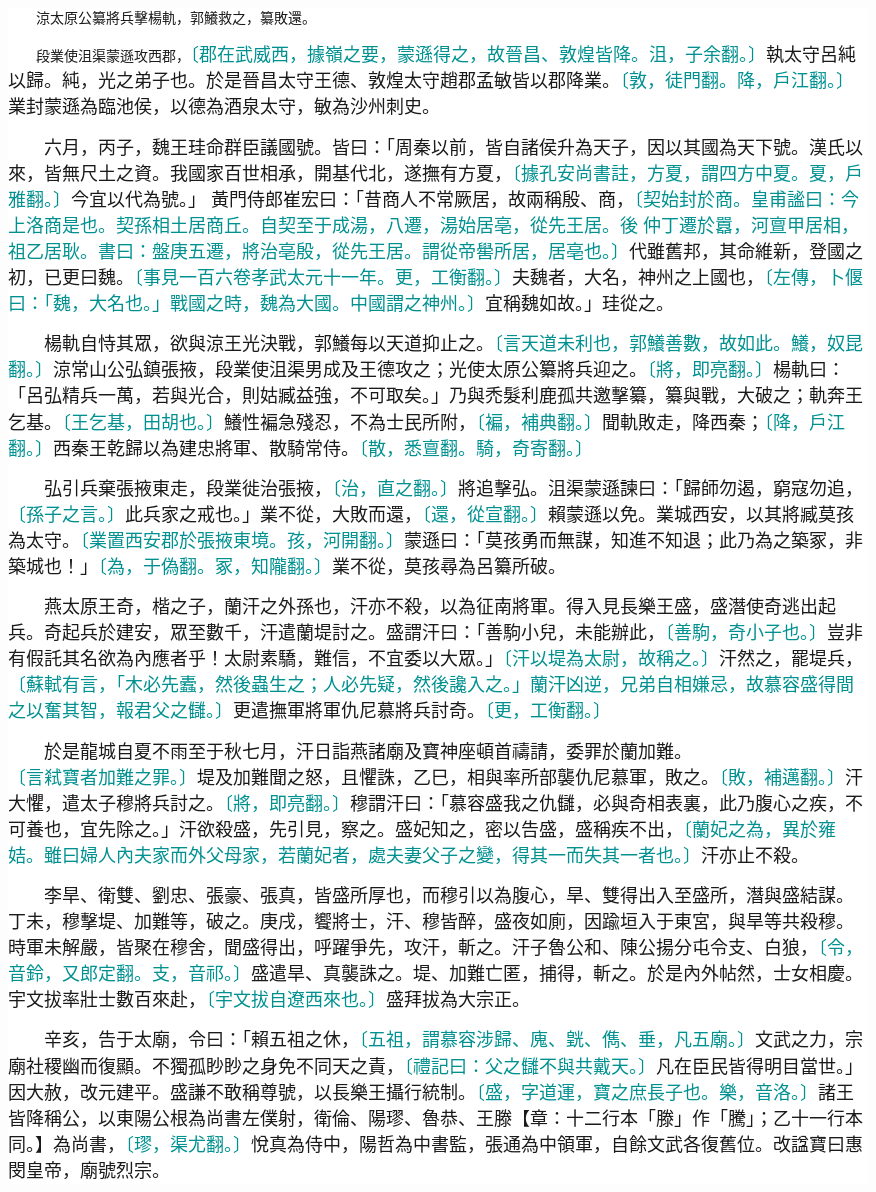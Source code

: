  　　涼太原公纂將兵擊楊軌，郭鱶救之，纂敗還。

 　　段業使沮渠蒙遜攻西郡，</font><font size=4px color="#009090"><font size=4px>〔郡在武威西，據嶺之要，蒙遜得之，故晉昌、敦煌皆降。沮，子余翻。〕</font></font><font size=4px>執太守呂純以歸。純，光之弟子也。於是晉昌太守王德、敦煌太守趙郡孟敏皆以郡降業。</font><font size=4px color="#009090"><font size=4px>〔敦，徒門翻。降，戶江翻。〕</font></font><font size=4px>業封蒙遜為臨池侯，以德為酒泉太守，敏為沙州刺史。

 　　六月，丙子，魏王珪命群臣議國號。皆曰：「周秦以前，皆自諸侯升為天子，因以其國為天下號。漢氏以來，皆無尺土之資。我國家百世相承，開基代北，遂撫有方夏，</font><font size=4px color="#009090"><font size=4px>〔據孔安尚書註，方夏，謂四方中夏。夏，戶雅翻。〕</font></font><font size=4px>今宜以代為號。」 黃門侍郎崔宏曰：「昔商人不常厥居，故兩稱殷、商，</font><font size=4px color="#009090"><font size=4px>〔契始封於商。皇甫謐曰：今上洛商是也。契孫相土居商丘。自契至于成湯，八遷，湯始居亳，從先王居。後 仲丁遷於囂，河亶甲居相，祖乙居耿。書曰：盤庚五遷，將治亳殷，從先王居。謂從帝嚳所居，居亳也。〕</font></font><font size=4px>代雖舊邦，其命維新，登國之初，已更曰魏。</font><font size=4px color="#009090"><font size=4px>〔事見一百六卷孝武太元十一年。更，工衡翻。〕</font></font><font size=4px>夫魏者，大名，神州之上國也，</font><font size=4px color="#009090"><font size=4px>〔左傳，卜偃曰：「魏，大名也。」戰國之時，魏為大國。中國謂之神州。〕</font></font><font size=4px>宜稱魏如故。」珪從之。

 　　楊軌自恃其眾，欲與涼王光決戰，郭鱶每以天道抑止之。</font><font size=4px color="#009090"><font size=4px>〔言天道未利也，郭鱶善數，故如此。鱶，奴昆翻。〕</font></font><font size=4px>涼常山公弘鎮張掖，段業使沮渠男成及王德攻之；光使太原公纂將兵迎之。</font><font size=4px color="#009090"><font size=4px>〔將，即亮翻。〕</font></font><font size=4px>楊軌曰：「呂弘精兵一萬，若與光合，則姑臧益強，不可取矣。」乃與禿髮利鹿孤共邀擊纂，纂與戰，大破之；軌奔王乞基。</font><font size=4px color="#009090"><font size=4px>〔王乞基，田胡也。〕</font></font><font size=4px>鱶性褊急殘忍，不為士民所附，</font><font size=4px color="#009090"><font size=4px>〔褊，補典翻。〕</font></font><font size=4px>聞軌敗走，降西秦；</font><font size=4px color="#009090"><font size=4px>〔降，戶江翻。〕</font></font><font size=4px>西秦王乾歸以為建忠將軍、散騎常侍。</font><font size=4px color="#009090"><font size=4px>〔散，悉亶翻。騎，奇寄翻。〕</font></font><font size=4px>

 　　弘引兵棄張掖東走，段業徙治張掖，</font><font size=4px color="#009090"><font size=4px>〔治，直之翻。〕</font></font><font size=4px>將追擊弘。沮渠蒙遜諫曰：「歸師勿遏，窮寇勿追，</font><font size=4px color="#009090"><font size=4px>〔孫子之言。〕</font></font><font size=4px>此兵家之戒也。」業不從，大敗而還，</font><font size=4px color="#009090"><font size=4px>〔還，從宣翻。〕</font></font><font size=4px>賴蒙遜以免。業城西安，以其將臧莫孩為太守。</font><font size=4px color="#009090"><font size=4px>〔業置西安郡於張掖東境。孩，河開翻。〕</font></font><font size=4px>蒙遜曰：「莫孩勇而無謀，知進不知退；此乃為之築冢，非築城也！」</font><font size=4px color="#009090"><font size=4px>〔為，于偽翻。冢，知隴翻。〕</font></font><font size=4px>業不從，莫孩尋為呂纂所破。

 　　燕太原王奇，楷之子，蘭汗之外孫也，汗亦不殺，以為征南將軍。得入見長樂王盛，盛潛使奇逃出起兵。奇起兵於建安，眾至數千，汗遣蘭堤討之。盛謂汗曰：「善駒小兒，未能辦此，</font><font size=4px color="#009090"><font size=4px>〔善駒，奇小子也。〕</font></font><font size=4px>豈非有假託其名欲為內應者乎！太尉素驕，難信，不宜委以大眾。」</font><font size=4px color="#009090"><font size=4px>〔汗以堤為太尉，故稱之。〕</font></font><font size=4px>汗然之，罷堤兵，</font><font size=4px color="#009090"><font size=4px>〔蘇軾有言，「木必先蠹，然後蟲生之；人必先疑，然後讒入之。」蘭汗凶逆，兄弟自相嫌忌，故慕容盛得間之以奮其智，報君父之讎。〕</font></font><font size=4px>更遣撫軍將軍仇尼慕將兵討奇。</font><font size=4px color="#009090"><font size=4px>〔更，工衡翻。〕</font></font><font size=4px>

 　　於是龍城自夏不雨至于秋七月，汗日詣燕諸廟及寶神座頓首禱請，委罪於蘭加難。</font><font size=4px color="#009090"><font size=4px>〔言弒寶者加難之罪。〕</font></font><font size=4px>堤及加難聞之怒，且懼誅，乙巳，相與率所部襲仇尼慕軍，敗之。</font><font size=4px color="#009090"><font size=4px>〔敗，補邁翻。〕</font></font><font size=4px>汗大懼，遣太子穆將兵討之。</font><font size=4px color="#009090"><font size=4px>〔將，即亮翻。〕</font></font><font size=4px>穆謂汗曰：「慕容盛我之仇讎，必與奇相表裏，此乃腹心之疾，不可養也，宜先除之。」汗欲殺盛，先引見，察之。盛妃知之，密以告盛，盛稱疾不出，</font><font size=4px color="#009090"><font size=4px>〔蘭妃之為，異於雍姞。雖曰婦人內夫家而外父母家，若蘭妃者，處夫妻父子之變，得其一而失其一者也。〕</font></font><font size=4px>汗亦止不殺。

 　　李旱、衛雙、劉忠、張豪、張真，皆盛所厚也，而穆引以為腹心，旱、雙得出入至盛所，潛與盛結謀。丁未，穆擊堤、加難等，破之。庚戌，饗將士，汗、穆皆醉，盛夜如廁，因踰垣入于東宮，與旱等共殺穆。時軍未解嚴，皆聚在穆舍，聞盛得出，呼躍爭先，攻汗，斬之。汗子魯公和、陳公揚分屯令支、白狼，</font><font size=4px color="#009090"><font size=4px>〔令，音鈴，又郎定翻。支，音祁。〕</font></font><font size=4px>盛遣旱、真襲誅之。堤、加難亡匿，捕得，斬之。於是內外帖然，士女相慶。宇文拔率壯士數百來赴，</font><font size=4px color="#009090"><font size=4px>〔宇文拔自遼西來也。〕</font></font><font size=4px>盛拜拔為大宗正。

 　　辛亥，告于太廟，令曰：「賴五祖之休，</font><font size=4px color="#009090"><font size=4px>〔五祖，謂慕容涉歸、廆、皝、儁、垂，凡五廟。〕</font></font><font size=4px>文武之力，宗廟社稷幽而復顯。不獨孤眇眇之身免不同天之責，</font><font size=4px color="#009090"><font size=4px>〔禮記曰：父之讎不與共戴天。〕</font></font><font size=4px>凡在臣民皆得明目當世。」因大赦，改元建平。盛謙不敢稱尊號，以長樂王攝行統制。</font><font size=4px color="#009090"><font size=4px>〔盛，字道運，寶之庶長子也。樂，音洛。〕</font></font><font size=4px>諸王皆降稱公，以東陽公根為尚書左僕射，衛倫、陽璆、魯恭、王滕</font><span class="h"><font size=4px>【章：十二行本「滕」作「騰」；乙十一行本同。】</font></font><font size=4px>為尚書，</font><font size=4px color="#009090"><font size=4px>〔璆，渠尤翻。〕</font></font><font size=4px>悅真為侍中，陽哲為中書監，張通為中領軍，自餘文武各復舊位。改諡寶曰惠閔皇帝，廟號烈宗。
